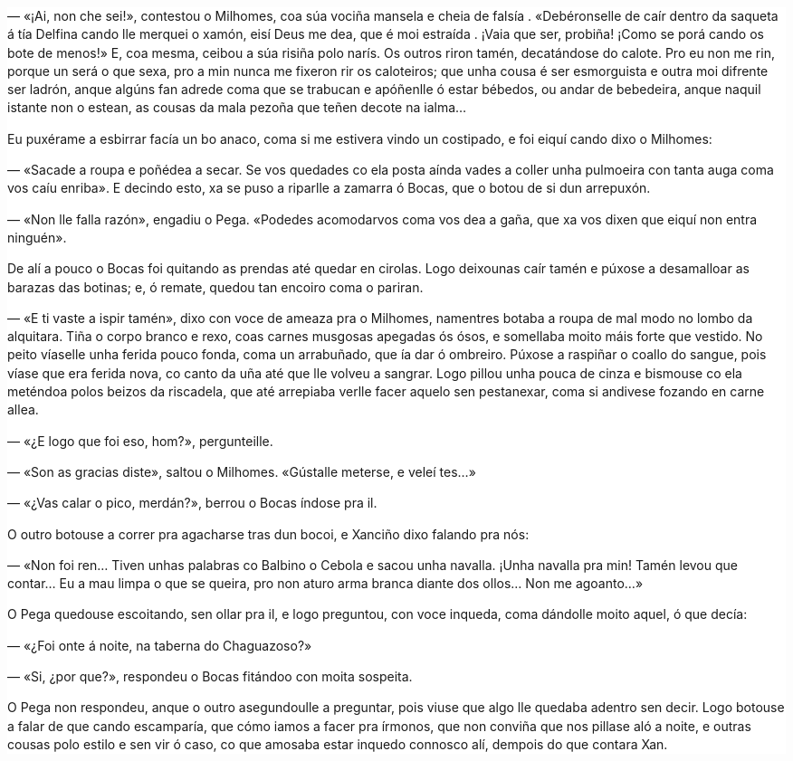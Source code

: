 — «¡Ai, non che sei!», contestou o Milhomes, coa súa vociña mansela e cheia de
falsía . «Debéronselle de caír dentro da saqueta á tía Delfina cando lle merquei
o xamón, eisí Deus me dea, que é moi estraída . ¡Vaia que ser, probiña! ¡Como se
porá cando os bote de menos!» E, coa mesma, ceibou a súa risiña polo narís. Os
outros riron tamén, decatándose do calote. Pro eu non me rin, porque un será o
que sexa, pro a min nunca me fixeron rir os caloteiros; que unha cousa é ser
esmorguista e outra moi difrente ser ladrón, anque algúns fan adrede coma que
se trabucan e apóñenlle ó estar bébedos, ou andar de bebedeira, anque naquil
istante non o estean, as cousas da mala pezoña que teñen decote na ialma…

Eu puxérame a esbirrar facía un bo anaco, coma si me estivera vindo un
costipado, e foi eiquí cando dixo o Milhomes:

— «Sacade a roupa e poñédea a secar. Se vos quedades co ela posta aínda vades a
coller unha pulmoeira con tanta auga coma vos caíu enriba». E decindo esto, xa
se puso a riparlle a zamarra ó Bocas, que o botou de si dun arrepuxón.

— «Non lle falla razón», engadiu o Pega. «Podedes acomodarvos coma vos dea a
gaña, que xa vos dixen que eiquí non entra ninguén».

De alí a pouco o Bocas foi quitando as prendas até quedar en cirolas. Logo
deixounas caír tamén e púxose a desamalloar as barazas das botinas; e, ó remate,
quedou tan encoiro coma o pariran.

— «E ti vaste a ispir tamén», dixo con voce de ameaza pra o Milhomes, namentres
botaba a roupa de mal modo no lombo da alquitara. Tiña o corpo branco e rexo,
coas carnes musgosas apegadas ós ósos, e somellaba moito máis forte que vestido.
No peito víaselle unha ferida pouco fonda, coma un arrabuñado, que ía dar ó
ombreiro. Púxose a raspiñar o coallo do sangue, pois víase que era ferida
nova, co canto da uña até que lle volveu a sangrar. Logo pillou unha pouca de
cinza e bismouse co ela meténdoa polos beizos da riscadela, que até arrepiaba
verlle facer aquelo sen pestanexar, coma si andivese fozando en carne allea.

— «¿E logo que foi eso, hom?», pergunteille.

— «Son as gracias diste», saltou o Milhomes. «Gústalle meterse, e veleí tes…»

— «¿Vas calar o pico, merdán?», berrou o Bocas índose pra il.

O outro botouse a correr pra agacharse tras dun bocoi, e Xanciño dixo falando
pra nós:

— «Non foi ren… Tiven unhas palabras co Balbino o Cebola e sacou unha navalla.
¡Unha navalla pra min! Tamén levou que contar… Eu a mau limpa o que se
queira, pro non aturo arma branca diante dos ollos… Non me agoanto…»

O Pega quedouse escoitando, sen ollar pra il, e logo preguntou, con voce
inqueda, coma dándolle moito aquel, ó que decía:

— «¿Foi onte á noite, na taberna do Chaguazoso?»

— «Si, ¿por que?», respondeu o Bocas fitándoo con moita sospeita.

O Pega non respondeu, anque o outro asegundoulle a preguntar, pois viuse que
algo lle quedaba adentro sen decir. Logo botouse a falar de que cando
escamparía, que cómo iamos a facer pra írmonos, que non conviña que nos pillase
aló a noite, e outras cousas polo estilo e sen vir ó caso, co que amosaba estar
inquedo connosco alí, dempois do que contara Xan.
